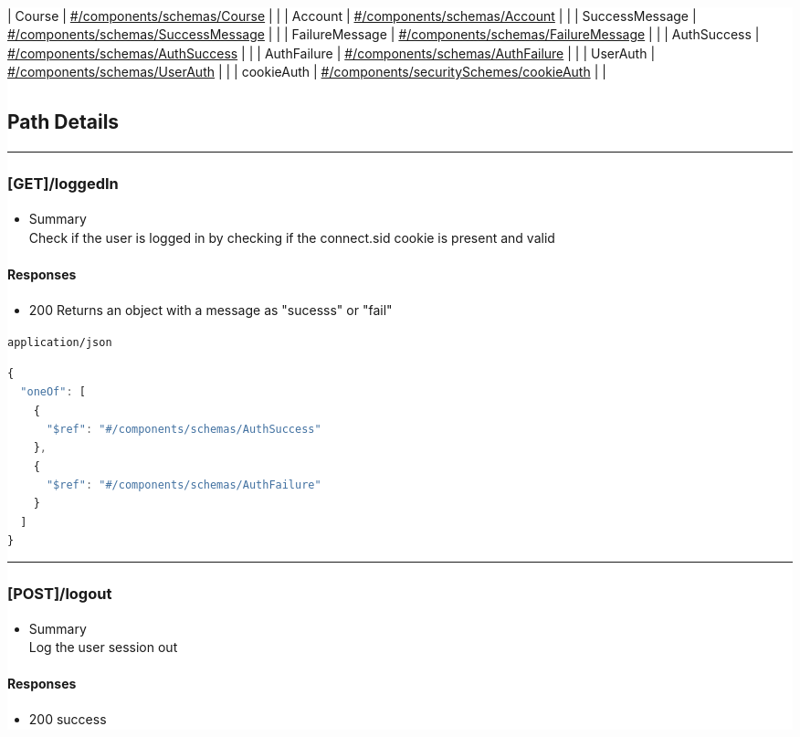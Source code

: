 | Course | [#/components/schemas/Course](#componentsschemascourse) |  |
| Account | [#/components/schemas/Account](#componentsschemasaccount) |  |
| SuccessMessage | [#/components/schemas/SuccessMessage](#componentsschemassuccessmessage) |  |
| FailureMessage | [#/components/schemas/FailureMessage](#componentsschemasfailuremessage) |  |
| AuthSuccess | [#/components/schemas/AuthSuccess](#componentsschemasauthsuccess) |  |
| AuthFailure | [#/components/schemas/AuthFailure](#componentsschemasauthfailure) |  |
| UserAuth | [#/components/schemas/UserAuth](#componentsschemasuserauth) |  |
| cookieAuth | [#/components/securitySchemes/cookieAuth](#componentssecurityschemescookieauth) |  |

## Path Details

***

### [GET]/loggedIn

- Summary  
Check if the user is logged in by checking if the connect.sid cookie is present and valid

#### Responses

- 200 Returns an object with a message as "sucesss" or "fail"

`application/json`

```ts
{
  "oneOf": [
    {
      "$ref": "#/components/schemas/AuthSuccess"
    },
    {
      "$ref": "#/components/schemas/AuthFailure"
    }
  ]
}
```

***

### [POST]/logout

- Summary  
Log the user session out

#### Responses

- 200 success
